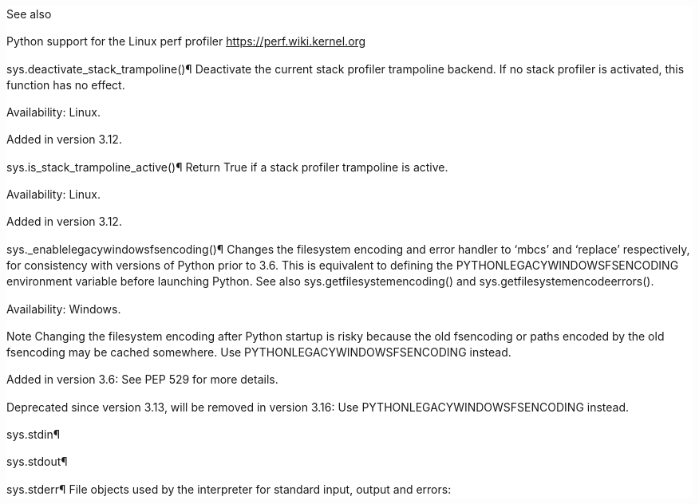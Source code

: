 
See also

Python support for the Linux perf profiler
https://perf.wiki.kernel.org





sys.deactivate_stack_trampoline()¶
Deactivate the current stack profiler trampoline backend.
If no stack profiler is activated, this function has no effect.

Availability: Linux.


Added in version 3.12.




sys.is_stack_trampoline_active()¶
Return True if a stack profiler trampoline is active.

Availability: Linux.


Added in version 3.12.




sys._enablelegacywindowsfsencoding()¶
Changes the filesystem encoding and error handler to ‘mbcs’ and
‘replace’ respectively, for consistency with versions of Python prior to
3.6.
This is equivalent to defining the PYTHONLEGACYWINDOWSFSENCODING
environment variable before launching Python.
See also sys.getfilesystemencoding() and
sys.getfilesystemencodeerrors().

Availability: Windows.


Note
Changing the filesystem encoding after Python startup is risky because
the old fsencoding or paths encoded by the old fsencoding may be cached
somewhere. Use PYTHONLEGACYWINDOWSFSENCODING instead.


Added in version 3.6: See PEP 529 for more details.


Deprecated since version 3.13, will be removed in version 3.16: Use PYTHONLEGACYWINDOWSFSENCODING instead.




sys.stdin¶

sys.stdout¶

sys.stderr¶
File objects used by the interpreter for standard
input, output and errors:
